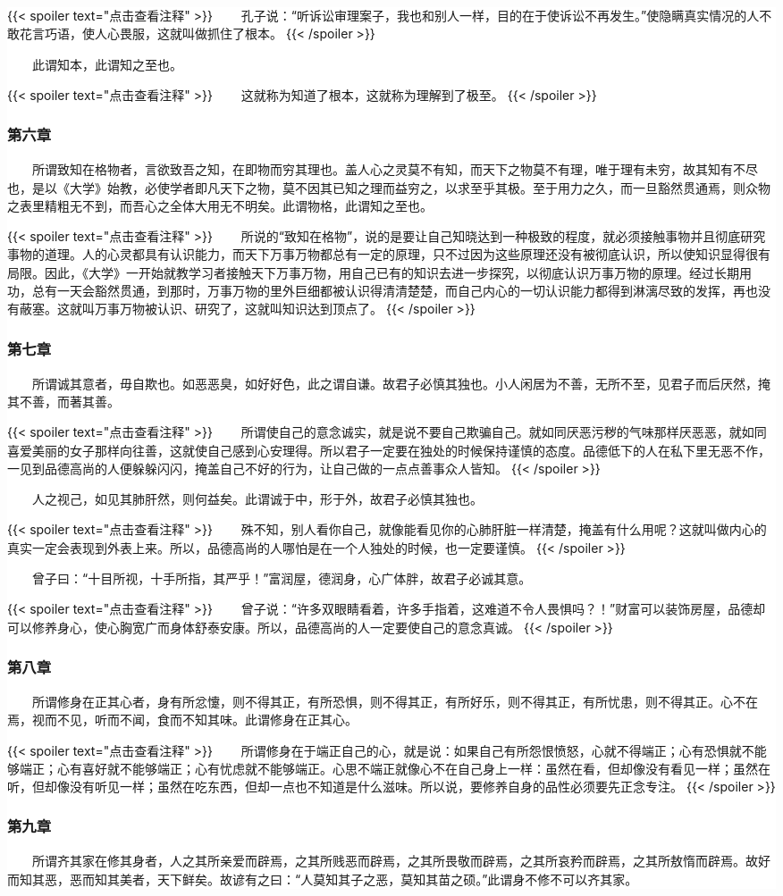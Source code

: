 {{< spoiler text="点击查看注释" >}}
&emsp;&emsp;孔子说：“听诉讼审理案子，我也和别人一样，目的在于使诉讼不再发生。”使隐瞒真实情况的人不敢花言巧语，使人心畏服，这就叫做抓住了根本。
{{< /spoiler >}}

&emsp;&emsp;此谓知本，此谓知之至也。

{{< spoiler text="点击查看注释" >}}
&emsp;&emsp;这就称为知道了根本，这就称为理解到了极至。
{{< /spoiler >}}

### 第六章

&emsp;&emsp;所谓致知在格物者，言欲致吾之知，在即物而穷其理也。盖人心之灵莫不有知，而天下之物莫不有理，唯于理有未穷，故其知有不尽也，是以《大学》始教，必使学者即凡天下之物，莫不因其已知之理而益穷之，以求至乎其极。至于用力之久，而一旦豁然贯通焉，则众物之表里精粗无不到，而吾心之全体大用无不明矣。此谓物格，此谓知之至也。

{{< spoiler text="点击查看注释" >}}
&emsp;&emsp;所说的“致知在格物”，说的是要让自己知晓达到一种极致的程度，就必须接触事物并且彻底研究事物的道理。人的心灵都具有认识能力，而天下万事万物都总有一定的原理，只不过因为这些原理还没有被彻底认识，所以使知识显得很有局限。因此，《大学》一开始就教学习者接触天下万事万物，用自己已有的知识去进一步探究，以彻底认识万事万物的原理。经过长期用功，总有一天会豁然贯通，到那时，万事万物的里外巨细都被认识得清清楚楚，而自己内心的一切认识能力都得到淋漓尽致的发挥，再也没有蔽塞。这就叫万事万物被认识、研究了，这就叫知识达到顶点了。
{{< /spoiler >}}

### 第七章

&emsp;&emsp;所谓诚其意者，毋自欺也。如恶恶臭，如好好色，此之谓自谦。故君子必慎其独也。小人闲居为不善，无所不至，见君子而后厌然，掩其不善，而著其善。

{{< spoiler text="点击查看注释" >}}
&emsp;&emsp;所谓使自己的意念诚实，就是说不要自己欺骗自己。就如同厌恶污秽的气味那样厌恶恶，就如同喜爱美丽的女子那样向往善，这就使自己感到心安理得。所以君子一定要在独处的时候保持谨慎的态度。品德低下的人在私下里无恶不作，一见到品德高尚的人便躲躲闪闪，掩盖自己不好的行为，让自己做的一点点善事众人皆知。
{{< /spoiler >}}

&emsp;&emsp;人之视己，如见其肺肝然，则何益矣。此谓诚于中，形于外，故君子必慎其独也。

{{< spoiler text="点击查看注释" >}}
&emsp;&emsp;殊不知，别人看你自己，就像能看见你的心肺肝脏一样清楚，掩盖有什么用呢？这就叫做内心的真实一定会表现到外表上来。所以，品德高尚的人哪怕是在一个人独处的时候，也一定要谨慎。
{{< /spoiler >}}

&emsp;&emsp;曾子曰：“十目所视，十手所指，其严乎！”富润屋，德润身，心广体胖，故君子必诚其意。

{{< spoiler text="点击查看注释" >}}
&emsp;&emsp;曾子说：“许多双眼睛看着，许多手指着，这难道不令人畏惧吗？！”财富可以装饰房屋，品德却可以修养身心，使心胸宽广而身体舒泰安康。所以，品德高尚的人一定要使自己的意念真诚。
{{< /spoiler >}}

### 第八章
&emsp;&emsp;所谓修身在正其心者，身有所忿懥，则不得其正，有所恐惧，则不得其正，有所好乐，则不得其正，有所忧患，则不得其正。心不在焉，视而不见，听而不闻，食而不知其味。此谓修身在正其心。


{{< spoiler text="点击查看注释" >}}
&emsp;&emsp;所谓修身在于端正自己的心，就是说：如果自己有所怨恨愤怒，心就不得端正；心有恐惧就不能够端正；心有喜好就不能够端正；心有忧虑就不能够端正。心思不端正就像心不在自己身上一样：虽然在看，但却像没有看见一样；虽然在听，但却像没有听见一样；虽然在吃东西，但却一点也不知道是什么滋味。所以说，要修养自身的品性必须要先正念专注。
{{< /spoiler >}}

### 第九章

&emsp;&emsp;所谓齐其家在修其身者，人之其所亲爱而辟焉，之其所贱恶而辟焉，之其所畏敬而辟焉，之其所哀矜而辟焉，之其所敖惰而辟焉。故好而知其恶，恶而知其美者，天下鲜矣。故谚有之曰：“人莫知其子之恶，莫知其苗之硕。”此谓身不修不可以齐其家。
